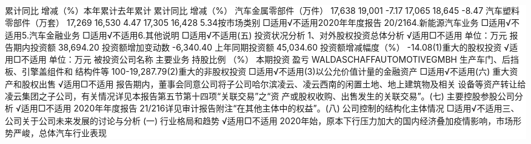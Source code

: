 累计同比
增减（%）本年累计去年累计
累计同比
增减（%）
汽车金属零部件（万件）
17,638
19,001
-7.17
17,065
18,645
-8.47
汽车塑料零部件（万套）
17,269
16,530
4.47
17,305
16,428
5.34按市场类别
□适用√不适用2020年年度报告
20/2164.新能源汽车业务
□适用√不适用5.汽车金融业务
□适用√不适用6.其他说明
□适用√不适用(五)
投资状况分析
1、对外股权投资总体分析
√适用□不适用
单位：万元
报告期内投资额
38,694.20
投资额增加变动数
-6,340.40
上年同期投资额
45,034.60
投资额增减幅度（%）
-14.08(1)重大的股权投资
√适用□不适用
单位：万元
被投资公司名称
主要业务
持股比例
（%）
本期投资
盈亏
WALDASCHAFFAUTOMOTIVEGMBH
生产车门、后挡板、引擎盖组件和
结构件等
100-19,287.79(2)重大的非股权投资
□适用√不适用(3)以公允价值计量的金融资产
□适用√不适用(六)
重大资产和股权出售
√适用□不适用
报告期内，董事会同意公司将子公司哈尔滨凌云、凌云西南的闲置土地、地上建筑物及相关
设备等资产转让给凌云集团之子公司，有关情况详见本报告第五节第十四项“关联交易”之“资
产或股权收购、出售发生的关联交易”。(七)
主要控股参股公司分析
√适用□不适用
2020年年度报告
21/216详见审计报告附注“在其他主体中的权益”。(八)
公司控制的结构化主体情况
□适用√不适用三、公司关于公司未来发展的讨论与分析
(一)
行业格局和趋势
√适用□不适用
2020年始，原本下行压力加大的国内经济叠加疫情影响，市场形势严峻，总体汽车行业表现